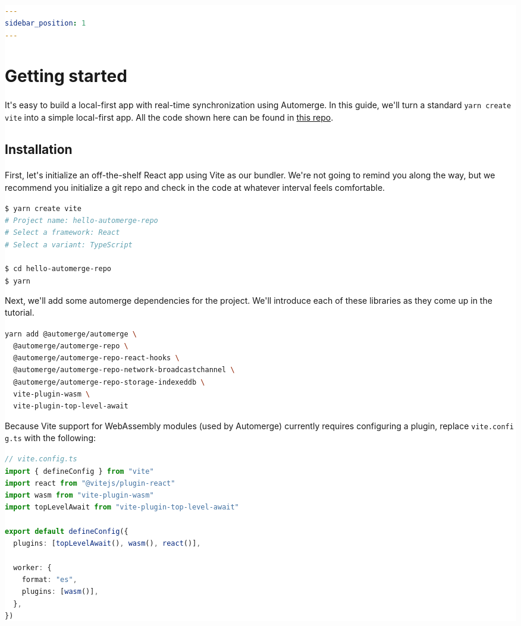 ```yaml
---
sidebar_position: 1
---
```


# Getting started

It's easy to build a local-first app with real-time synchronization using Automerge. In this guide, we'll turn a standard `yarn create vite` into a simple local-first app. All the code shown here can be found in [this repo](https://github.com/automerge/automerge-repo-quickstart).

## Installation

First, let's initialize an off-the-shelf React app using Vite as our bundler. We're not going to remind you along the way, but we recommend you initialize a git repo and check in the code at whatever interval feels comfortable.

```bash 
$ yarn create vite
# Project name: hello-automerge-repo
# Select a framework: React
# Select a variant: TypeScript

$ cd hello-automerge-repo
$ yarn
```

Next, we'll add some automerge dependencies for the project. We'll introduce each of these libraries as they come up in the tutorial.

```bash
yarn add @automerge/automerge \
  @automerge/automerge-repo \
  @automerge/automerge-repo-react-hooks \
  @automerge/automerge-repo-network-broadcastchannel \
  @automerge/automerge-repo-storage-indexeddb \
  vite-plugin-wasm \
  vite-plugin-top-level-await
```

Because Vite support for WebAssembly modules (used by Automerge) currently requires configuring a plugin, replace `vite.config.ts` with the following:

```typescript
// vite.config.ts
import { defineConfig } from "vite"
import react from "@vitejs/plugin-react"
import wasm from "vite-plugin-wasm"
import topLevelAwait from "vite-plugin-top-level-await"

export default defineConfig({
  plugins: [topLevelAwait(), wasm(), react()],

  worker: {
    format: "es",
    plugins: [wasm()],
  },
})
```
